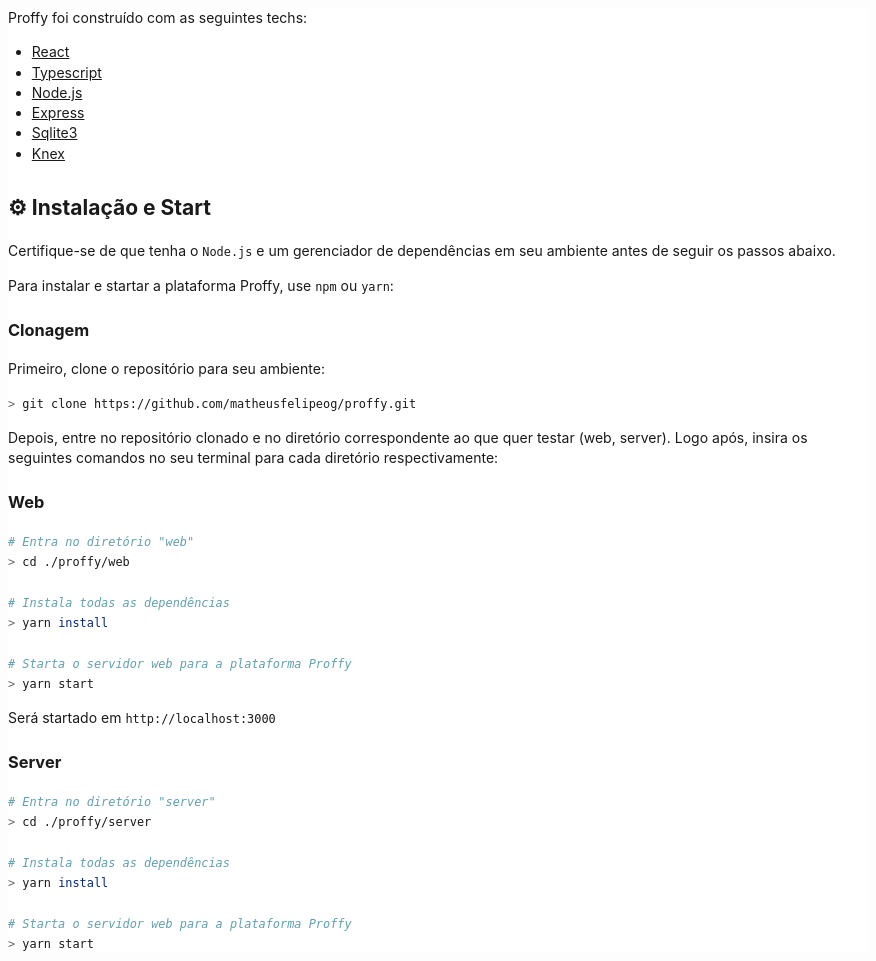 Proffy foi construído com as seguintes techs:

- [React](https://pt-br.reactjs.org/)
- [Typescript](https://www.typescriptlang.org/)
- [Node.js](https://nodejs.org/en/)
- [Express](https://expressjs.com/)
- [Sqlite3](https://www.sqlite.org/index.html)
- [Knex](http://knexjs.org/)

## ⚙ Instalação e Start

Certifique-se de que tenha o `Node.js` e um gerenciador de dependências em seu ambiente antes de seguir os passos abaixo.

Para instalar e startar a plataforma Proffy, use `npm` ou `yarn`:

### Clonagem

Primeiro, clone o repositório para seu ambiente:

```bash
> git clone https://github.com/matheusfelipeog/proffy.git 
```

Depois, entre no repositório clonado e no diretório correspondente ao que quer testar (web, server).
Logo após, insira os seguintes comandos no seu terminal para cada diretório respectivamente:

### Web

```bash
# Entra no diretório "web"
> cd ./proffy/web

# Instala todas as dependências
> yarn install 

# Starta o servidor web para a plataforma Proffy
> yarn start 
```

Será startado em `http://localhost:3000`

### Server

```bash
# Entra no diretório "server"
> cd ./proffy/server

# Instala todas as dependências
> yarn install 

# Starta o servidor web para a plataforma Proffy
> yarn start 
```
